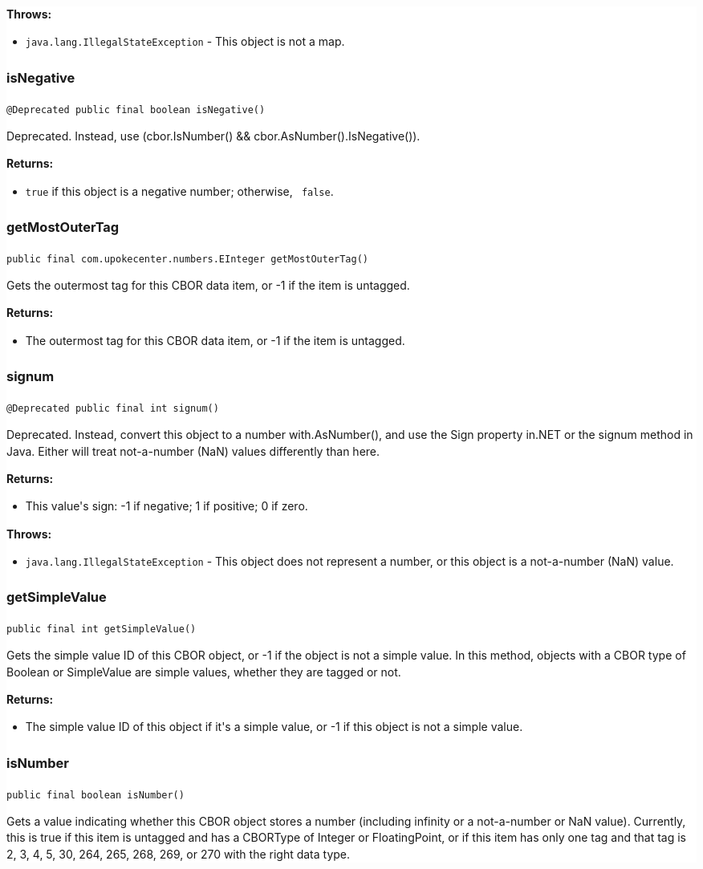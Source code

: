 **Throws:**

* <code>java.lang.IllegalStateException</code> - This object is not a map.

### isNegative
    @Deprecated public final boolean isNegative()
Deprecated.
Instead, use (cbor.IsNumber()
 &amp;&amp; cbor.AsNumber().IsNegative()).

**Returns:**

* <code>true</code> if this object is a negative number; otherwise, <code>
 false</code>.

### getMostOuterTag
    public final com.upokecenter.numbers.EInteger getMostOuterTag()
Gets the outermost tag for this CBOR data item, or -1 if the item is
 untagged.

**Returns:**

* The outermost tag for this CBOR data item, or -1 if the item is
 untagged.

### signum
    @Deprecated public final int signum()
Deprecated.
Instead, convert this object to a number with.AsNumber(),   and use the
 Sign property in.NET or the signum method in Java. Either will
 treat not-a-number (NaN) values differently than here.

**Returns:**

* This value's sign: -1 if negative; 1 if positive; 0 if zero.

**Throws:**

* <code>java.lang.IllegalStateException</code> - This object does not represent a number, or
 this object is a not-a-number (NaN) value.

### getSimpleValue
    public final int getSimpleValue()
Gets the simple value ID of this CBOR object, or -1 if the object is not a
 simple value. In this method, objects with a CBOR type of Boolean or
 SimpleValue are simple values, whether they are tagged or not.

**Returns:**

* The simple value ID of this object if it's a simple value, or -1 if
 this object is not a simple value.

### isNumber
    public final boolean isNumber()
Gets a value indicating whether this CBOR object stores a number (including
 infinity or a not-a-number or NaN value). Currently, this is true if
 this item is untagged and has a CBORType of Integer or
 FloatingPoint, or if this item has only one tag and that tag is 2,
 3, 4, 5, 30, 264, 265, 268, 269, or 270 with the right data type.
